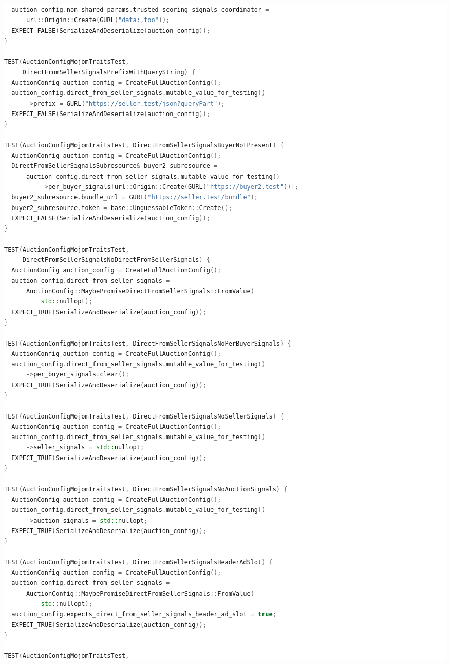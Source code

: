 ```cpp
  auction_config.non_shared_params.trusted_scoring_signals_coordinator =
      url::Origin::Create(GURL("data:,foo"));
  EXPECT_FALSE(SerializeAndDeserialize(auction_config));
}

TEST(AuctionConfigMojomTraitsTest,
     DirectFromSellerSignalsPrefixWithQueryString) {
  AuctionConfig auction_config = CreateFullAuctionConfig();
  auction_config.direct_from_seller_signals.mutable_value_for_testing()
      ->prefix = GURL("https://seller.test/json?queryPart");
  EXPECT_FALSE(SerializeAndDeserialize(auction_config));
}

TEST(AuctionConfigMojomTraitsTest, DirectFromSellerSignalsBuyerNotPresent) {
  AuctionConfig auction_config = CreateFullAuctionConfig();
  DirectFromSellerSignalsSubresource& buyer2_subresource =
      auction_config.direct_from_seller_signals.mutable_value_for_testing()
          ->per_buyer_signals[url::Origin::Create(GURL("https://buyer2.test"))];
  buyer2_subresource.bundle_url = GURL("https://seller.test/bundle");
  buyer2_subresource.token = base::UnguessableToken::Create();
  EXPECT_FALSE(SerializeAndDeserialize(auction_config));
}

TEST(AuctionConfigMojomTraitsTest,
     DirectFromSellerSignalsNoDirectFromSellerSignals) {
  AuctionConfig auction_config = CreateFullAuctionConfig();
  auction_config.direct_from_seller_signals =
      AuctionConfig::MaybePromiseDirectFromSellerSignals::FromValue(
          std::nullopt);
  EXPECT_TRUE(SerializeAndDeserialize(auction_config));
}

TEST(AuctionConfigMojomTraitsTest, DirectFromSellerSignalsNoPerBuyerSignals) {
  AuctionConfig auction_config = CreateFullAuctionConfig();
  auction_config.direct_from_seller_signals.mutable_value_for_testing()
      ->per_buyer_signals.clear();
  EXPECT_TRUE(SerializeAndDeserialize(auction_config));
}

TEST(AuctionConfigMojomTraitsTest, DirectFromSellerSignalsNoSellerSignals) {
  AuctionConfig auction_config = CreateFullAuctionConfig();
  auction_config.direct_from_seller_signals.mutable_value_for_testing()
      ->seller_signals = std::nullopt;
  EXPECT_TRUE(SerializeAndDeserialize(auction_config));
}

TEST(AuctionConfigMojomTraitsTest, DirectFromSellerSignalsNoAuctionSignals) {
  AuctionConfig auction_config = CreateFullAuctionConfig();
  auction_config.direct_from_seller_signals.mutable_value_for_testing()
      ->auction_signals = std::nullopt;
  EXPECT_TRUE(SerializeAndDeserialize(auction_config));
}

TEST(AuctionConfigMojomTraitsTest, DirectFromSellerSignalsHeaderAdSlot) {
  AuctionConfig auction_config = CreateFullAuctionConfig();
  auction_config.direct_from_seller_signals =
      AuctionConfig::MaybePromiseDirectFromSellerSignals::FromValue(
          std::nullopt);
  auction_config.expects_direct_from_seller_signals_header_ad_slot = true;
  EXPECT_TRUE(SerializeAndDeserialize(auction_config));
}

TEST(AuctionConfigMojomTraitsTest,
```